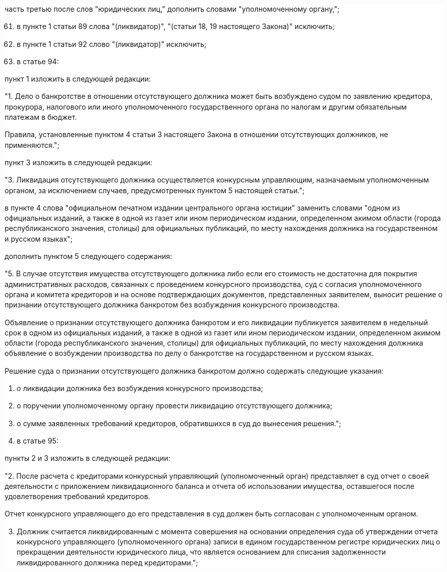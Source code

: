 часть третью после слов "юридических лиц," дополнить словами "уполномоченному органу,";

61) в пункте 1 статьи 89 слова "(ликвидатор)", "(статьи 18, 19 настоящего Закона)" исключить;

62) в пункте 1 статьи 92 слово "(ликвидатор)" исключить;

63) в статье 94:

пункт 1 изложить в следующей редакции:

"1. Дело о банкротстве в отношении отсутствующего должника может быть возбуждено судом по заявлению кредитора, прокурора, налогового или иного уполномоченного государственного органа по налогам и другим обязательным платежам в бюджет.

Правила, установленные пунктом 4 статьи 3 настоящего Закона в отношении отсутствующих должников, не применяются.";

пункт 3 изложить в следующей редакции:

"3. Ликвидация отсутствующего должника осуществляется конкурсным управляющим, назначаемым уполномоченным органом, за исключением случаев, предусмотренных пунктом 5 настоящей статьи.";

в пункте 4 слова "официальном печатном издании центрального органа юстиции" заменить словами "одном из официальных изданий, а также в одной из газет или ином периодическом издании, определенном акимом области (города республиканского значения, столицы) для официальных публикаций, по месту нахождения должника на государственном и русском языках";

дополнить пунктом 5 следующего содержания:

"5. В случае отсутствия имущества отсутствующего должника либо если его стоимость не достаточна для покрытия административных расходов, связанных с проведением конкурсного производства, суд с согласия уполномоченного органа и комитета кредиторов и на основе подтверждающих документов, представленных заявителем, выносит решение о признании отсутствующего должника банкротом без возбуждения конкурсного производства.

Объявление о признании отсутствующего должника банкротом и его ликвидации публикуется заявителем в недельный срок в одном из официальных изданий, а также в одной из газет или ином периодическом издании, определенном акимом области (города республиканского значения, столицы) для официальных публикаций, по месту нахождения должника объявление о возбуждении производства по делу о банкротстве на государственном и русском языках.

Решение суда о признании отсутствующего должника банкротом должно содержать следующие указания:

1) о ликвидации должника без возбуждения конкурсного производства;

2) о поручении уполномоченному органу провести ликвидацию отсутствующего должника;

3) о сумме заявленных требований кредиторов, обратившихся в суд до вынесения решения.";

64) в статье 95:

пункты 2 и 3 изложить в следующей редакции:

"2. После расчета с кредиторами конкурсный управляющий (уполномоченный орган) представляет в суд отчет о своей деятельности с приложением ликвидационного баланса и отчета об использовании имущества, оставшегося после удовлетворения требований кредиторов.

Отчет конкурсного управляющего до его представления в суд должен быть согласован с уполномоченным органом.

3. Должник считается ликвидированным с момента совершения на основании определения суда об утверждении отчета конкурсного управляющего (уполномоченного органа) записи в едином государственном регистре юридических лиц о прекращении деятельности юридического лица, что является основанием для списания задолженности ликвидированного должника перед кредиторами.";
